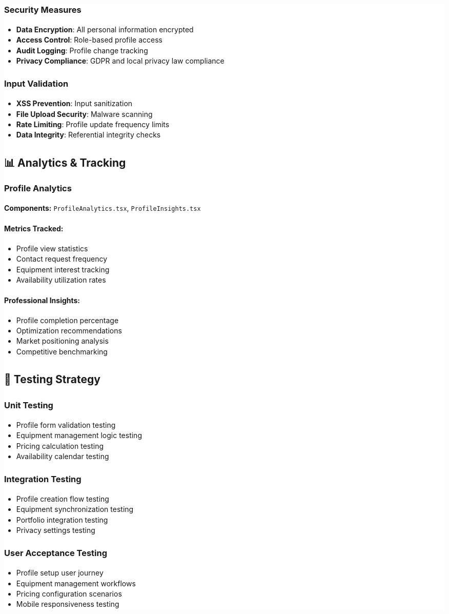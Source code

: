 ### Security Measures
- **Data Encryption**: All personal information encrypted
- **Access Control**: Role-based profile access
- **Audit Logging**: Profile change tracking
- **Privacy Compliance**: GDPR and local privacy law compliance

### Input Validation
- **XSS Prevention**: Input sanitization
- **File Upload Security**: Malware scanning
- **Rate Limiting**: Profile update frequency limits
- **Data Integrity**: Referential integrity checks

## 📊 Analytics & Tracking

### Profile Analytics
**Components:** `ProfileAnalytics.tsx`, `ProfileInsights.tsx`

#### Metrics Tracked:
- Profile view statistics
- Contact request frequency
- Equipment interest tracking
- Availability utilization rates

#### Professional Insights:
- Profile completion percentage
- Optimization recommendations
- Market positioning analysis
- Competitive benchmarking

## 🧪 Testing Strategy

### Unit Testing
- Profile form validation testing
- Equipment management logic testing
- Pricing calculation testing
- Availability calendar testing

### Integration Testing
- Profile creation flow testing
- Equipment synchronization testing
- Portfolio integration testing
- Privacy settings testing

### User Acceptance Testing
- Profile setup user journey
- Equipment management workflows
- Pricing configuration scenarios
- Mobile responsiveness testing
